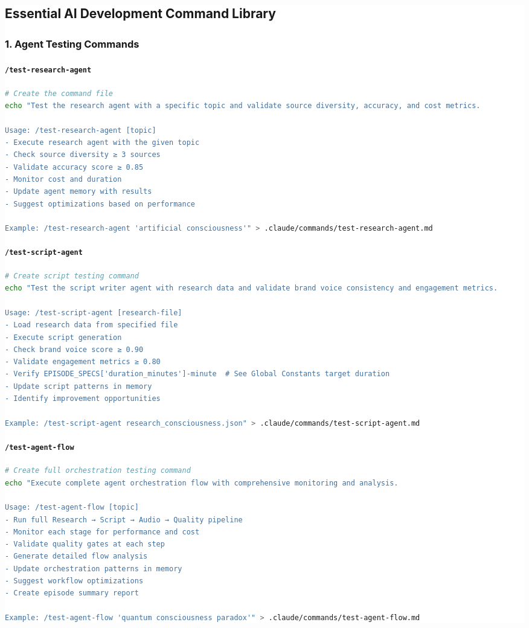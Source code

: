 ## Essential AI Development Command Library

### **1. Agent Testing Commands**

#### `/test-research-agent`
```bash
# Create the command file
echo "Test the research agent with a specific topic and validate source diversity, accuracy, and cost metrics. 

Usage: /test-research-agent [topic]
- Execute research agent with the given topic
- Check source diversity ≥ 3 sources
- Validate accuracy score ≥ 0.85  
- Monitor cost and duration
- Update agent memory with results
- Suggest optimizations based on performance

Example: /test-research-agent 'artificial consciousness'" > .claude/commands/test-research-agent.md
```

#### `/test-script-agent`
```bash
# Create script testing command
echo "Test the script writer agent with research data and validate brand voice consistency and engagement metrics.

Usage: /test-script-agent [research-file]
- Load research data from specified file
- Execute script generation
- Check brand voice score ≥ 0.90
- Validate engagement metrics ≥ 0.80
- Verify EPISODE_SPECS['duration_minutes']-minute  # See Global Constants target duration
- Update script patterns in memory
- Identify improvement opportunities

Example: /test-script-agent research_consciousness.json" > .claude/commands/test-script-agent.md
```

#### `/test-agent-flow`
```bash
# Create full orchestration testing command
echo "Execute complete agent orchestration flow with comprehensive monitoring and analysis.

Usage: /test-agent-flow [topic]
- Run full Research → Script → Audio → Quality pipeline
- Monitor each stage for performance and cost
- Validate quality gates at each step
- Generate detailed flow analysis
- Update orchestration patterns in memory
- Suggest workflow optimizations
- Create episode summary report

Example: /test-agent-flow 'quantum consciousness paradox'" > .claude/commands/test-agent-flow.md
```
